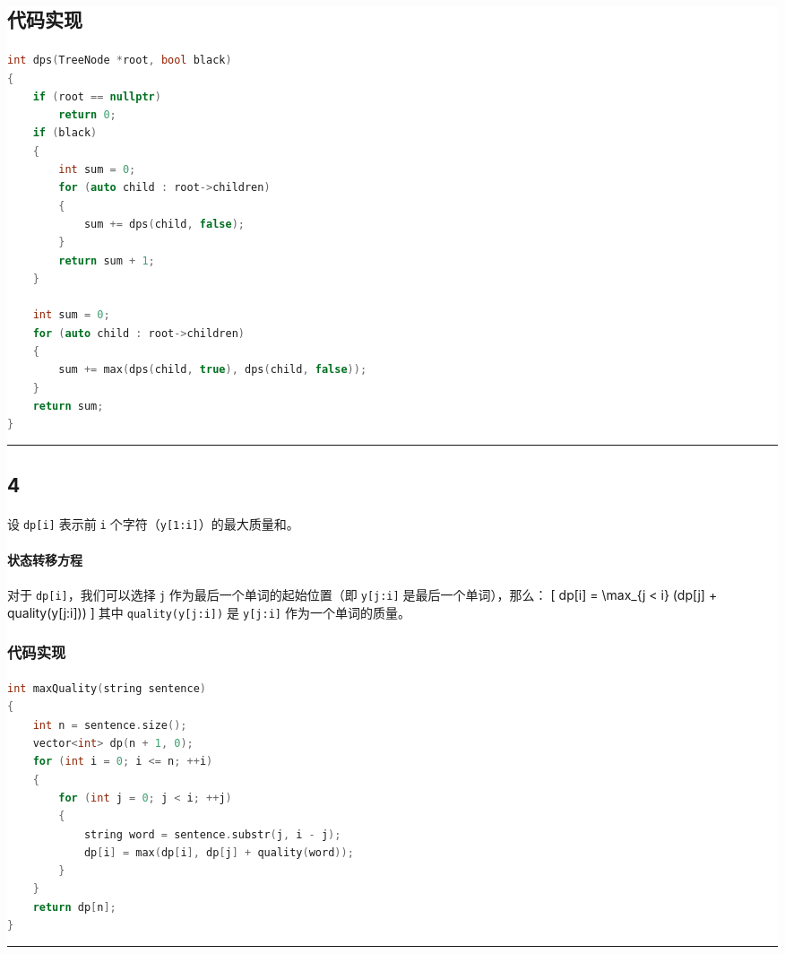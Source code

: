 
## **代码实现**
```cpp
int dps(TreeNode *root, bool black)
{
    if (root == nullptr)
        return 0;
    if (black)
    {
        int sum = 0;
        for (auto child : root->children)
        {
            sum += dps(child, false);
        }
        return sum + 1;
    }

    int sum = 0;
    for (auto child : root->children)
    {
        sum += max(dps(child, true), dps(child, false));
    }
    return sum;
}
```

---

## 4

设 `dp[i]` 表示前 `i` 个字符（`y[1:i]`）的最大质量和。

#### **状态转移方程**
对于 `dp[i]`，我们可以选择 `j` 作为最后一个单词的起始位置（即 `y[j:i]` 是最后一个单词），那么：
\[
dp[i] = \max_{j < i} (dp[j] + quality(y[j:i]))
\]
其中 `quality(y[j:i])` 是 `y[j:i]` 作为一个单词的质量。


### **代码实现**
```cpp
int maxQuality(string sentence)
{
    int n = sentence.size();
    vector<int> dp(n + 1, 0);
    for (int i = 0; i <= n; ++i)
    {
        for (int j = 0; j < i; ++j)
        {
            string word = sentence.substr(j, i - j);
            dp[i] = max(dp[i], dp[j] + quality(word));
        }
    }
    return dp[n];
}
```

---